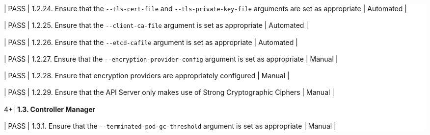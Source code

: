 | PASS
| 1.2.24. Ensure that the `--tls-cert-file` and `--tls-private-key-file` arguments are set as appropriate
| Automated
|

| PASS
| 1.2.25. Ensure that the `--client-ca-file` argument is set as appropriate
| Automated
|

| PASS
| 1.2.26. Ensure that the `--etcd-cafile` argument is set as appropriate
| Automated
|

| PASS
| 1.2.27. Ensure that the `--encryption-provider-config` argument is set as appropriate
| Manual
|

| PASS
| 1.2.28. Ensure that encryption providers are appropriately configured
| Manual
|

| PASS
| 1.2.29. Ensure that the API Server only makes use of Strong Cryptographic Ciphers
| Manual
|

4+| **1.3. Controller Manager**

| PASS
| 1.3.1. Ensure that the `--terminated-pod-gc-threshold` argument is set as appropriate
| Manual
|
